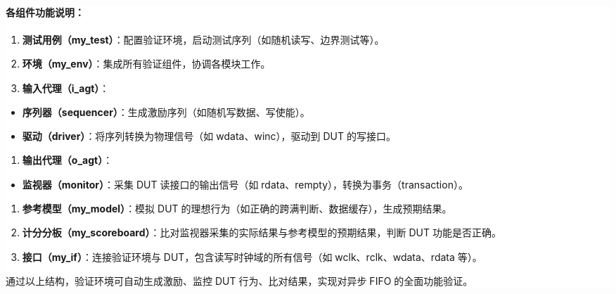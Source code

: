 #### 各组件功能说明：



1.  **测试用例（my\_test）**：配置验证环境，启动测试序列（如随机读写、边界测试等）。

2.  **环境（my\_env）**：集成所有验证组件，协调各模块工作。

3.  **输入代理（i\_agt）**：

*   **序列器（sequencer）**：生成激励序列（如随机写数据、写使能）。

*   **驱动（driver）**：将序列转换为物理信号（如 wdata、winc），驱动到 DUT 的写接口。

1.  **输出代理（o\_agt）**：

*   **监视器（monitor）**：采集 DUT 读接口的输出信号（如 rdata、rempty），转换为事务（transaction）。

1.  **参考模型（my\_model）**：模拟 DUT 的理想行为（如正确的跨满判断、数据缓存），生成预期结果。

2.  **计分分板（my\_scoreboard）**：比对监视器采集的实际结果与参考模型的预期结果，判断 DUT 功能是否正确。

3.  **接口（my\_if）**：连接验证环境与 DUT，包含读写时钟域的所有信号（如 wclk、rclk、wdata、rdata 等）。

通过以上结构，验证环境可自动生成激励、监控 DUT 行为、比对结果，实现对异步 FIFO 的全面功能验证。

